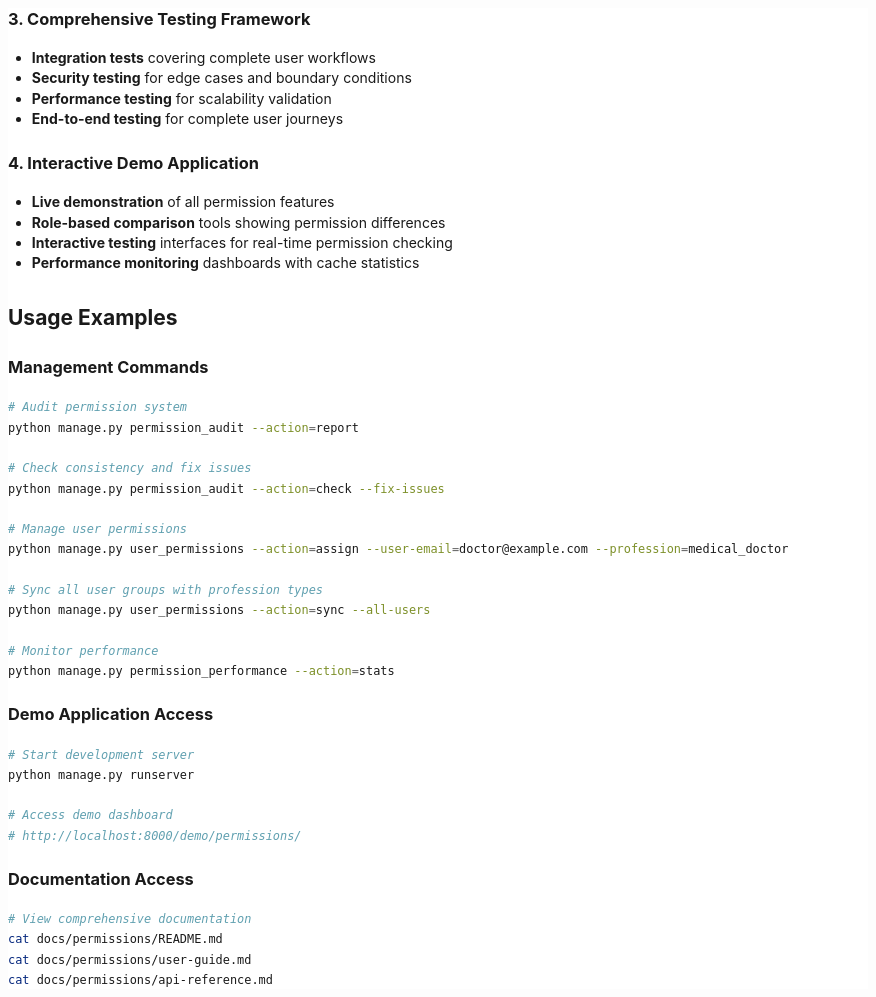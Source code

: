 ### 3. Comprehensive Testing Framework
- **Integration tests** covering complete user workflows
- **Security testing** for edge cases and boundary conditions
- **Performance testing** for scalability validation
- **End-to-end testing** for complete user journeys

### 4. Interactive Demo Application
- **Live demonstration** of all permission features
- **Role-based comparison** tools showing permission differences
- **Interactive testing** interfaces for real-time permission checking
- **Performance monitoring** dashboards with cache statistics

## Usage Examples

### Management Commands
```bash
# Audit permission system
python manage.py permission_audit --action=report

# Check consistency and fix issues
python manage.py permission_audit --action=check --fix-issues

# Manage user permissions
python manage.py user_permissions --action=assign --user-email=doctor@example.com --profession=medical_doctor

# Sync all user groups with profession types
python manage.py user_permissions --action=sync --all-users

# Monitor performance
python manage.py permission_performance --action=stats
```

### Demo Application Access
```bash
# Start development server
python manage.py runserver

# Access demo dashboard
# http://localhost:8000/demo/permissions/
```

### Documentation Access
```bash
# View comprehensive documentation
cat docs/permissions/README.md
cat docs/permissions/user-guide.md
cat docs/permissions/api-reference.md
```
